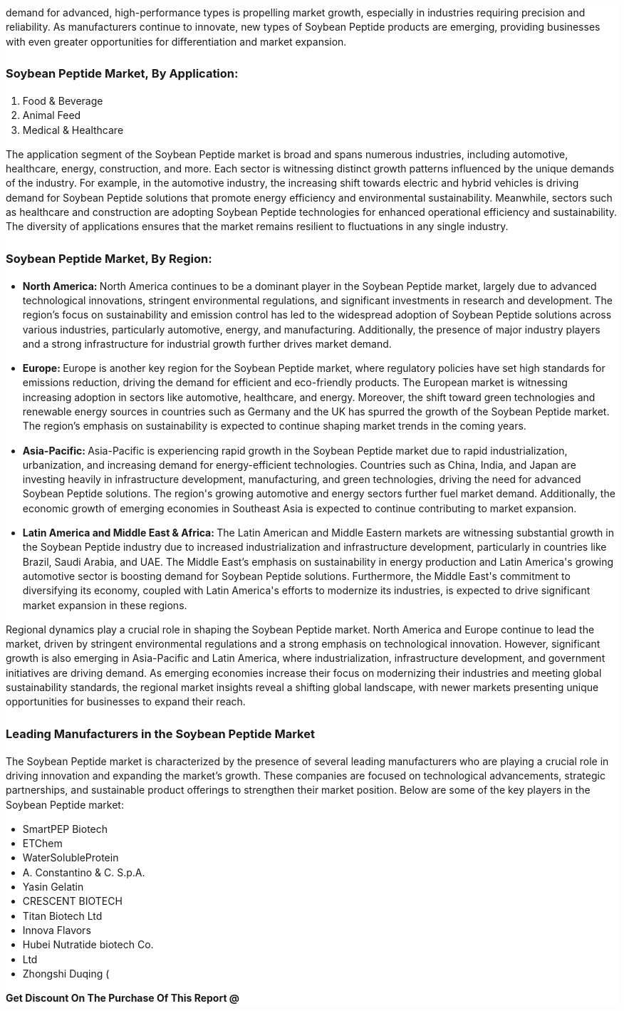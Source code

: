 demand for advanced, high-performance types is propelling market growth, especially in industries requiring precision and reliability. As manufacturers continue to innovate, new types of Soybean Peptide  products are emerging, providing businesses with even greater opportunities for differentiation and market expansion.</p><h3>Soybean Peptide  Market,&nbsp;By Application:</h3><ol><li>Food & Beverage<li> Animal Feed<li> Medical & Healthcare</li></ol><p>The application segment of the Soybean Peptide  market is broad and spans numerous industries, including automotive, healthcare, energy, construction, and more. Each sector is witnessing distinct growth patterns influenced by the unique demands of the industry. For example, in the automotive industry, the increasing shift towards electric and hybrid vehicles is driving demand for Soybean Peptide  solutions that promote energy efficiency and environmental sustainability. Meanwhile, sectors such as healthcare and construction are adopting Soybean Peptide  technologies for enhanced operational efficiency and sustainability. The diversity of applications ensures that the market remains resilient to fluctuations in any single industry.</p><h3>Soybean Peptide  Market, By Region:</h3><ul><li><p><strong>North America:&nbsp;</strong>North America continues to be a dominant player in the Soybean Peptide  market, largely due to advanced technological innovations, stringent environmental regulations, and significant investments in research and development. The region&rsquo;s focus on sustainability and emission control has led to the widespread adoption of Soybean Peptide  solutions across various industries, particularly automotive, energy, and manufacturing. Additionally, the presence of major industry players and a strong infrastructure for industrial growth further drives market demand.</p></li><li><p><strong><strong>Europe:&nbsp;</strong></strong>Europe is another key region for the Soybean Peptide  market, where regulatory policies have set high standards for emissions reduction, driving the demand for efficient and eco-friendly products. The European market is witnessing increasing adoption in sectors like automotive, healthcare, and energy. Moreover, the shift toward green technologies and renewable energy sources in countries such as Germany and the UK has spurred the growth of the Soybean Peptide  market. The region&rsquo;s emphasis on sustainability is expected to continue shaping market trends in the coming years.</p></li><li><p><strong><strong>Asia-Pacific:&nbsp;</strong></strong>Asia-Pacific is experiencing rapid growth in the Soybean Peptide  market due to rapid industrialization, urbanization, and increasing demand for energy-efficient technologies. Countries such as China, India, and Japan are investing heavily in infrastructure development, manufacturing, and green technologies, driving the need for advanced Soybean Peptide  solutions. The region's growing automotive and energy sectors further fuel market demand. Additionally, the economic growth of emerging economies in Southeast Asia is expected to continue contributing to market expansion.</p></li><li><p><strong><strong>Latin America and Middle East &amp; Africa:&nbsp;</strong></strong>The Latin American and Middle Eastern markets are witnessing substantial growth in the Soybean Peptide  industry due to increased industrialization and infrastructure development, particularly in countries like Brazil, Saudi Arabia, and UAE. The Middle East&rsquo;s emphasis on sustainability in energy production and Latin America's growing automotive sector is boosting demand for Soybean Peptide  solutions. Furthermore, the Middle East's commitment to diversifying its economy, coupled with Latin America's efforts to modernize its industries, is expected to drive significant market expansion in these regions.</p></li></ul><p>Regional dynamics play a crucial role in shaping the Soybean Peptide  market. North America and Europe continue to lead the market, driven by stringent environmental regulations and a strong emphasis on technological innovation. However, significant growth is also emerging in Asia-Pacific and Latin America, where industrialization, infrastructure development, and government initiatives are driving demand. As emerging economies increase their focus on modernizing their industries and meeting global sustainability standards, the regional market insights reveal a shifting global landscape, with newer markets presenting unique opportunities for businesses to expand their reach.</p><h3><strong>Leading Manufacturers in the Soybean Peptide  Market</strong></h3><p>The Soybean Peptide  market is characterized by the presence of several leading manufacturers who are playing a crucial role in driving innovation and expanding the market&rsquo;s growth. These companies are focused on technological advancements, strategic partnerships, and sustainable product offerings to strengthen their market position. Below are some of the key players in the Soybean Peptide  market:</p></div><div class="article-main__content" data-test-id="publishing-text-block"><ul><li><span class="">SmartPEP Biotech<li> ETChem<li> WaterSolubleProtein<li> A. Constantino & C. S.p.A.<li> Yasin Gelatin<li> CRESCENT BIOTECH<li> Titan Biotech Ltd<li> Innova Flavors<li> Hubei Nutratide biotech Co.<li> Ltd<li> Zhongshi Duqing (</span></li></ul></div><div class="article-main__content" data-test-id="publishing-text-block"><p><span class="font-[700]"><strong>Get Discount On The Purchase Of This Report @</strong>